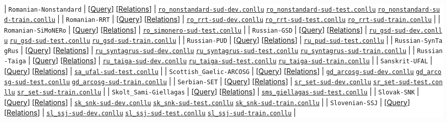 | `Romanian-Nonstandard` | [[Query](http://match.grew.fr/?corpus=SUD_Romanian-Nonstandard@2.5)] [[Relations](http://match.grew.fr/_tables/SUD_Romanian-Nonstandard@2.5.html)] | [`ro_nonstandard-sud-dev.conllu`](http://grew.fr/download/sud-treebanks-v2.5/SUD_Romanian-Nonstandard/ro_nonstandard-sud-dev.conllu) [`ro_nonstandard-sud-test.conllu`](http://grew.fr/download/sud-treebanks-v2.5/SUD_Romanian-Nonstandard/ro_nonstandard-sud-test.conllu) [`ro_nonstandard-sud-train.conllu`](http://grew.fr/download/sud-treebanks-v2.5/SUD_Romanian-Nonstandard/ro_nonstandard-sud-train.conllu) |
| `Romanian-RRT` | [[Query](http://match.grew.fr/?corpus=SUD_Romanian-RRT@2.5)] [[Relations](http://match.grew.fr/_tables/SUD_Romanian-RRT@2.5.html)] | [`ro_rrt-sud-dev.conllu`](http://grew.fr/download/sud-treebanks-v2.5/SUD_Romanian-RRT/ro_rrt-sud-dev.conllu) [`ro_rrt-sud-test.conllu`](http://grew.fr/download/sud-treebanks-v2.5/SUD_Romanian-RRT/ro_rrt-sud-test.conllu) [`ro_rrt-sud-train.conllu`](http://grew.fr/download/sud-treebanks-v2.5/SUD_Romanian-RRT/ro_rrt-sud-train.conllu) |
| `Romanian-SiMoNERo` | [[Query](http://match.grew.fr/?corpus=SUD_Romanian-SiMoNERo@2.5)] [[Relations](http://match.grew.fr/_tables/SUD_Romanian-SiMoNERo@2.5.html)] | [`ro_simonero-sud-test.conllu`](http://grew.fr/download/sud-treebanks-v2.5/SUD_Romanian-SiMoNERo/ro_simonero-sud-test.conllu) |
| `Russian-GSD` | [[Query](http://match.grew.fr/?corpus=SUD_Russian-GSD@2.5)] [[Relations](http://match.grew.fr/_tables/SUD_Russian-GSD@2.5.html)] | [`ru_gsd-sud-dev.conllu`](http://grew.fr/download/sud-treebanks-v2.5/SUD_Russian-GSD/ru_gsd-sud-dev.conllu) [`ru_gsd-sud-test.conllu`](http://grew.fr/download/sud-treebanks-v2.5/SUD_Russian-GSD/ru_gsd-sud-test.conllu) [`ru_gsd-sud-train.conllu`](http://grew.fr/download/sud-treebanks-v2.5/SUD_Russian-GSD/ru_gsd-sud-train.conllu) |
| `Russian-PUD` | [[Query](http://match.grew.fr/?corpus=SUD_Russian-PUD@2.5)] [[Relations](http://match.grew.fr/_tables/SUD_Russian-PUD@2.5.html)] | [`ru_pud-sud-test.conllu`](http://grew.fr/download/sud-treebanks-v2.5/SUD_Russian-PUD/ru_pud-sud-test.conllu) |
| `Russian-SynTagRus` | [[Query](http://match.grew.fr/?corpus=SUD_Russian-SynTagRus@2.5)] [[Relations](http://match.grew.fr/_tables/SUD_Russian-SynTagRus@2.5.html)] | [`ru_syntagrus-sud-dev.conllu`](http://grew.fr/download/sud-treebanks-v2.5/SUD_Russian-SynTagRus/ru_syntagrus-sud-dev.conllu) [`ru_syntagrus-sud-test.conllu`](http://grew.fr/download/sud-treebanks-v2.5/SUD_Russian-SynTagRus/ru_syntagrus-sud-test.conllu) [`ru_syntagrus-sud-train.conllu`](http://grew.fr/download/sud-treebanks-v2.5/SUD_Russian-SynTagRus/ru_syntagrus-sud-train.conllu) |
| `Russian-Taiga` | [[Query](http://match.grew.fr/?corpus=SUD_Russian-Taiga@2.5)] [[Relations](http://match.grew.fr/_tables/SUD_Russian-Taiga@2.5.html)] | [`ru_taiga-sud-dev.conllu`](http://grew.fr/download/sud-treebanks-v2.5/SUD_Russian-Taiga/ru_taiga-sud-dev.conllu) [`ru_taiga-sud-test.conllu`](http://grew.fr/download/sud-treebanks-v2.5/SUD_Russian-Taiga/ru_taiga-sud-test.conllu) [`ru_taiga-sud-train.conllu`](http://grew.fr/download/sud-treebanks-v2.5/SUD_Russian-Taiga/ru_taiga-sud-train.conllu) |
| `Sanskrit-UFAL` | [[Query](http://match.grew.fr/?corpus=SUD_Sanskrit-UFAL@2.5)] [[Relations](http://match.grew.fr/_tables/SUD_Sanskrit-UFAL@2.5.html)] | [`sa_ufal-sud-test.conllu`](http://grew.fr/download/sud-treebanks-v2.5/SUD_Sanskrit-UFAL/sa_ufal-sud-test.conllu) |
| `Scottish_Gaelic-ARCOSG` | [[Query](http://match.grew.fr/?corpus=SUD_Scottish_Gaelic-ARCOSG@2.5)] [[Relations](http://match.grew.fr/_tables/SUD_Scottish_Gaelic-ARCOSG@2.5.html)] | [`gd_arcosg-sud-dev.conllu`](http://grew.fr/download/sud-treebanks-v2.5/SUD_Scottish_Gaelic-ARCOSG/gd_arcosg-sud-dev.conllu) [`gd_arcosg-sud-test.conllu`](http://grew.fr/download/sud-treebanks-v2.5/SUD_Scottish_Gaelic-ARCOSG/gd_arcosg-sud-test.conllu) [`gd_arcosg-sud-train.conllu`](http://grew.fr/download/sud-treebanks-v2.5/SUD_Scottish_Gaelic-ARCOSG/gd_arcosg-sud-train.conllu) |
| `Serbian-SET` | [[Query](http://match.grew.fr/?corpus=SUD_Serbian-SET@2.5)] [[Relations](http://match.grew.fr/_tables/SUD_Serbian-SET@2.5.html)] | [`sr_set-sud-dev.conllu`](http://grew.fr/download/sud-treebanks-v2.5/SUD_Serbian-SET/sr_set-sud-dev.conllu) [`sr_set-sud-test.conllu`](http://grew.fr/download/sud-treebanks-v2.5/SUD_Serbian-SET/sr_set-sud-test.conllu) [`sr_set-sud-train.conllu`](http://grew.fr/download/sud-treebanks-v2.5/SUD_Serbian-SET/sr_set-sud-train.conllu) |
| `Skolt_Sami-Giellagas` | [[Query](http://match.grew.fr/?corpus=SUD_Skolt_Sami-Giellagas@2.5)] [[Relations](http://match.grew.fr/_tables/SUD_Skolt_Sami-Giellagas@2.5.html)] | [`sms_giellagas-sud-test.conllu`](http://grew.fr/download/sud-treebanks-v2.5/SUD_Skolt_Sami-Giellagas/sms_giellagas-sud-test.conllu) |
| `Slovak-SNK` | [[Query](http://match.grew.fr/?corpus=SUD_Slovak-SNK@2.5)] [[Relations](http://match.grew.fr/_tables/SUD_Slovak-SNK@2.5.html)] | [`sk_snk-sud-dev.conllu`](http://grew.fr/download/sud-treebanks-v2.5/SUD_Slovak-SNK/sk_snk-sud-dev.conllu) [`sk_snk-sud-test.conllu`](http://grew.fr/download/sud-treebanks-v2.5/SUD_Slovak-SNK/sk_snk-sud-test.conllu) [`sk_snk-sud-train.conllu`](http://grew.fr/download/sud-treebanks-v2.5/SUD_Slovak-SNK/sk_snk-sud-train.conllu) |
| `Slovenian-SSJ` | [[Query](http://match.grew.fr/?corpus=SUD_Slovenian-SSJ@2.5)] [[Relations](http://match.grew.fr/_tables/SUD_Slovenian-SSJ@2.5.html)] | [`sl_ssj-sud-dev.conllu`](http://grew.fr/download/sud-treebanks-v2.5/SUD_Slovenian-SSJ/sl_ssj-sud-dev.conllu) [`sl_ssj-sud-test.conllu`](http://grew.fr/download/sud-treebanks-v2.5/SUD_Slovenian-SSJ/sl_ssj-sud-test.conllu) [`sl_ssj-sud-train.conllu`](http://grew.fr/download/sud-treebanks-v2.5/SUD_Slovenian-SSJ/sl_ssj-sud-train.conllu) |